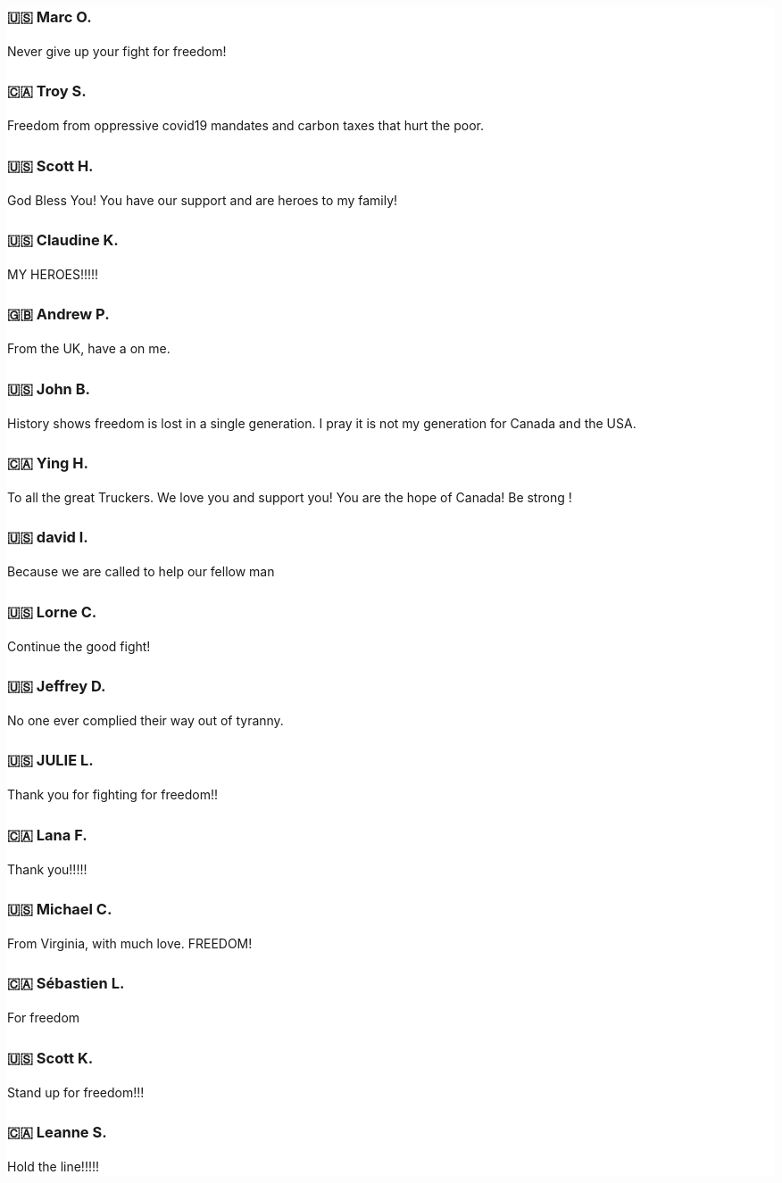 ### 🇺🇸 Marc O.
Never give up your fight for freedom!

### 🇨🇦 Troy S.
Freedom from oppressive covid19 mandates and carbon taxes that hurt the poor. 

### 🇺🇸 Scott H.
God Bless You!  You have our support and are heroes to my family!

### 🇺🇸 Claudine K.
MY HEROES!!!!!

### 🇬🇧 Andrew P.
From the UK,  have a  on me.

### 🇺🇸 John B.
History shows freedom is lost in a single generation. I pray it is not my generation for Canada and the USA.

### 🇨🇦 Ying H.
To all the great Truckers. We love you and support you! You are the hope of Canada! Be strong ! 

### 🇺🇸 david l.
Because we are called to help our fellow man

### 🇺🇸 Lorne C.
Continue the good fight!

### 🇺🇸 Jeffrey D.
No one ever complied their way out of tyranny.

### 🇺🇸 JULIE L.
Thank you for fighting for freedom!!

### 🇨🇦 Lana F.
Thank you!!!!! 

### 🇺🇸 Michael C.
From Virginia, with much love.  FREEDOM!

### 🇨🇦 Sébastien  L.
For freedom

### 🇺🇸 Scott K.
Stand up for freedom!!!

### 🇨🇦 Leanne S.
Hold the line!!!!!

